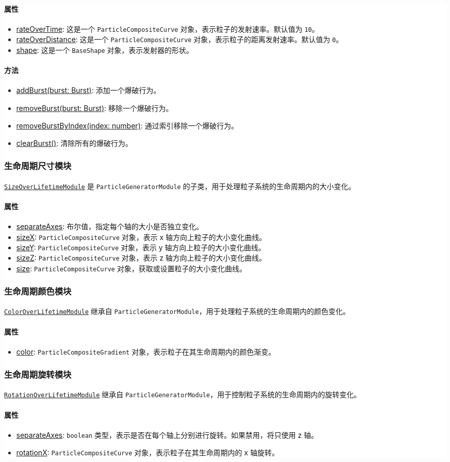 #### 属性

- [rateOverTime](${api}core/EmissionModule#rateOverTime): 这是一个 `ParticleCompositeCurve` 对象，表示粒子的发射速率。默认值为 `10`。
- [rateOverDistance](${api}core/EmissionModule#rateOverDistance): 这是一个 `ParticleCompositeCurve` 对象，表示粒子的距离发射速率。默认值为 `0`。
- [shape](${api}core/EmissionModule#shape): 这是一个 `BaseShape` 对象，表示发射器的形状。

#### 方法

- [addBurst(burst: Burst)](${api}core/EmissionModule#addBurst): 添加一个爆破行为。

- [removeBurst(burst: Burst)](${api}core/EmissionModule#removeBurst): 移除一个爆破行为。

- [removeBurstByIndex(index: number)](${api}core/EmissionModule#removeBurstByIndex): 通过索引移除一个爆破行为。

- [clearBurst()](${api}core/EmissionModule#clearBurst): 清除所有的爆破行为。

### 生命周期尺寸模块

[`SizeOverLifetimeModule`](${api}core/SizeOverLifetimeModule) 是 `ParticleGeneratorModule` 的子类，用于处理粒子系统的生命周期内的大小变化。

#### 属性

- [separateAxes](#${api}core/SizeOverLifetimeModule#separateAxes): 布尔值，指定每个轴的大小是否独立变化。
- [sizeX](#${api}core/SizeOverLifetimeModule#sizeX): `ParticleCompositeCurve` 对象，表示 x 轴方向上粒子的大小变化曲线。
- [sizeY](#${api}core/SizeOverLifetimeModule#sizeY): `ParticleCompositeCurve` 对象，表示 y 轴方向上粒子的大小变化曲线。
- [sizeZ](#${api}core/SizeOverLifetimeModule#sizeZ): `ParticleCompositeCurve` 对象，表示 z 轴方向上粒子的大小变化曲线。
- [size](#${api}core/SizeOverLifetimeModule#size): `ParticleCompositeCurve` 对象，获取或设置粒子的大小变化曲线。

### 生命周期颜色模块

[`ColorOverLifetimeModule`](${api}core/ColorOverLifetimeModule) 继承自 `ParticleGeneratorModule`，用于处理粒子系统的生命周期内的颜色变化。

#### 属性

- [color](#${api}core/ColorOverLifetimeModule#color): `ParticleCompositeGradient` 对象，表示粒子在其生命周期内的颜色渐变。

### 生命周期旋转模块

[`RotationOverLifetimeModule`](${api}core/RotationOverLifetimeModule) 继承自 `ParticleGeneratorModule`，用于控制粒子系统的生命周期内的旋转变化。

#### 属性

- [separateAxes](#${api}core/RotationOverLifetimeModule#separateAxes): `boolean` 类型，表示是否在每个轴上分别进行旋转。如果禁用，将只使用 z 轴。

- [rotationX](#${api}core/RotationOverLifetimeModule#rotationX): `ParticleCompositeCurve` 对象，表示粒子在其生命周期内的 x 轴旋转。
